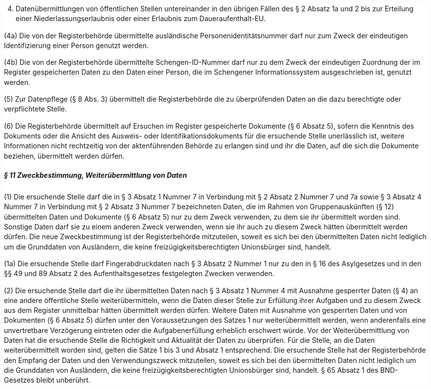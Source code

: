 4.  Datenübermittlungen von öffentlichen Stellen untereinander in den
    übrigen Fällen des § 2 Absatz 1a und 2 bis zur Erteilung einer
    Niederlassungserlaubnis oder einer Erlaubnis zum Daueraufenthalt-EU.




(4a) Die von der Registerbehörde übermittelte ausländische
Personenidentitätsnummer darf nur zum Zweck der eindeutigen
Identifizierung einer Person genutzt werden.

(4b) Die von der Registerbehörde übermittelte Schengen-ID-Nummer darf
nur zu dem Zweck der eindeutigen Zuordnung der im Register
gespeicherten Daten zu den Daten einer Person, die im Schengener
Informationssystem ausgeschrieben ist, genutzt werden.

(5) Zur Datenpflege (§ 8 Abs. 3) übermittelt die Registerbehörde die
zu überprüfenden Daten an die dazu berechtigte oder verpflichtete
Stelle.

(6) Die Registerbehörde übermittelt auf Ersuchen im Register
gespeicherte Dokumente (§ 6 Absatz 5), sofern die Kenntnis des
Dokuments oder die Ansicht des Ausweis- oder Identifikationsdokuments
für die ersuchende Stelle unerlässlich ist, weitere Informationen
nicht rechtzeitig von der aktenführenden Behörde zu erlangen sind und
ihr die Daten, auf die sich die Dokumente beziehen, übermittelt werden
dürfen.


##### § 11 Zweckbestimmung, Weiterübermittlung von Daten

(1) Die ersuchende Stelle darf die in § 3 Absatz 1 Nummer 7 in
Verbindung mit § 2 Absatz 2 Nummer 7 und 7a sowie § 3 Absatz 4 Nummer
7 in Verbindung mit § 2 Absatz 3 Nummer 7 bezeichneten Daten, die im
Rahmen von Gruppenauskünften (§ 12) übermittelten Daten und Dokumente
(§ 6 Absatz 5) nur zu dem Zweck verwenden, zu dem sie ihr übermittelt
worden sind. Sonstige Daten darf sie zu einem anderen Zweck verwenden,
wenn sie ihr auch zu diesem Zweck hätten übermittelt werden dürfen.
Die neue Zweckbestimmung ist der Registerbehörde mitzuteilen, soweit
es sich bei den übermittelten Daten nicht lediglich um die Grunddaten
von Ausländern, die keine freizügigkeitsberechtigten Unionsbürger
sind, handelt.

(1a) Die ersuchende Stelle darf Fingerabdruckdaten nach § 3 Absatz 2
Nummer 1 nur zu den in § 16 des Asylgesetzes und in den §§ 49 und 89
Absatz 2 des Aufenthaltsgesetzes festgelegten Zwecken verwenden.

(2) Die ersuchende Stelle darf die ihr übermittelten Daten nach § 3
Absatz 1 Nummer 4 mit Ausnahme gesperrter Daten (§ 4) an eine andere
öffentliche Stelle weiterübermitteln, wenn die Daten dieser Stelle zur
Erfüllung ihrer Aufgaben und zu diesem Zweck aus dem Register
unmittelbar hätten übermittelt werden dürfen. Weitere Daten mit
Ausnahme von gesperrten Daten und von Dokumenten (§ 6 Absatz 5) dürfen
unter den Voraussetzungen des Satzes 1 nur weiterübermittelt werden,
wenn anderenfalls eine unvertretbare Verzögerung eintreten oder die
Aufgabenerfüllung erheblich erschwert würde. Vor der
Weiterübermittlung von Daten hat die ersuchende Stelle die Richtigkeit
und Aktualität der Daten zu überprüfen. Für die Stelle, an die Daten
weiterübermittelt worden sind, gelten die Sätze 1 bis 3 und Absatz 1
entsprechend. Die ersuchende Stelle hat der Registerbehörde den
Empfang der Daten und den Verwendungszweck mitzuteilen, soweit es sich
bei den übermittelten Daten nicht lediglich um die Grunddaten von
Ausländern, die keine freizügigkeitsberechtigten Unionsbürger sind,
handelt. § 65 Absatz 1 des BND-Gesetzes bleibt unberührt.
